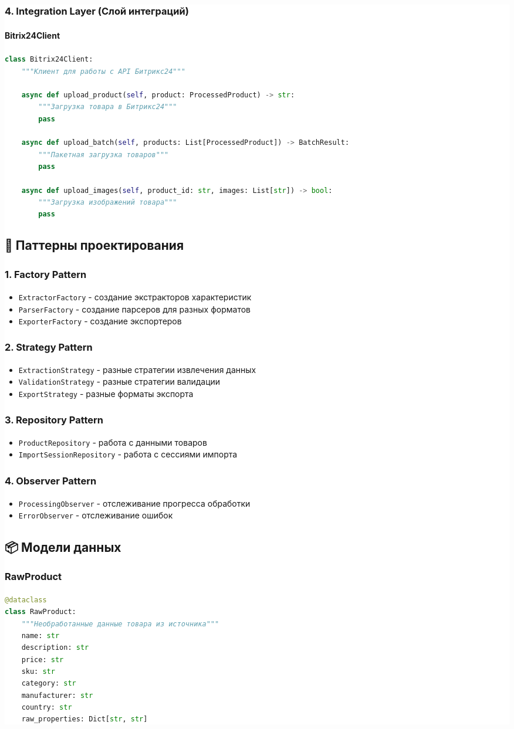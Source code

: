 ### 4. Integration Layer (Слой интеграций)

#### Bitrix24Client
```python
class Bitrix24Client:
    """Клиент для работы с API Битрикс24"""
    
    async def upload_product(self, product: ProcessedProduct) -> str:
        """Загрузка товара в Битрикс24"""
        pass
    
    async def upload_batch(self, products: List[ProcessedProduct]) -> BatchResult:
        """Пакетная загрузка товаров"""
        pass
    
    async def upload_images(self, product_id: str, images: List[str]) -> bool:
        """Загрузка изображений товара"""
        pass
```

## 🔄 Паттерны проектирования

### 1. Factory Pattern
- `ExtractorFactory` - создание экстракторов характеристик
- `ParserFactory` - создание парсеров для разных форматов
- `ExporterFactory` - создание экспортеров

### 2. Strategy Pattern
- `ExtractionStrategy` - разные стратегии извлечения данных
- `ValidationStrategy` - разные стратегии валидации
- `ExportStrategy` - разные форматы экспорта

### 3. Repository Pattern
- `ProductRepository` - работа с данными товаров
- `ImportSessionRepository` - работа с сессиями импорта

### 4. Observer Pattern
- `ProcessingObserver` - отслеживание прогресса обработки
- `ErrorObserver` - отслеживание ошибок

## 📦 Модели данных

### RawProduct
```python
@dataclass
class RawProduct:
    """Необработанные данные товара из источника"""
    name: str
    description: str
    price: str
    sku: str
    category: str
    manufacturer: str
    country: str
    raw_properties: Dict[str, str]
```
